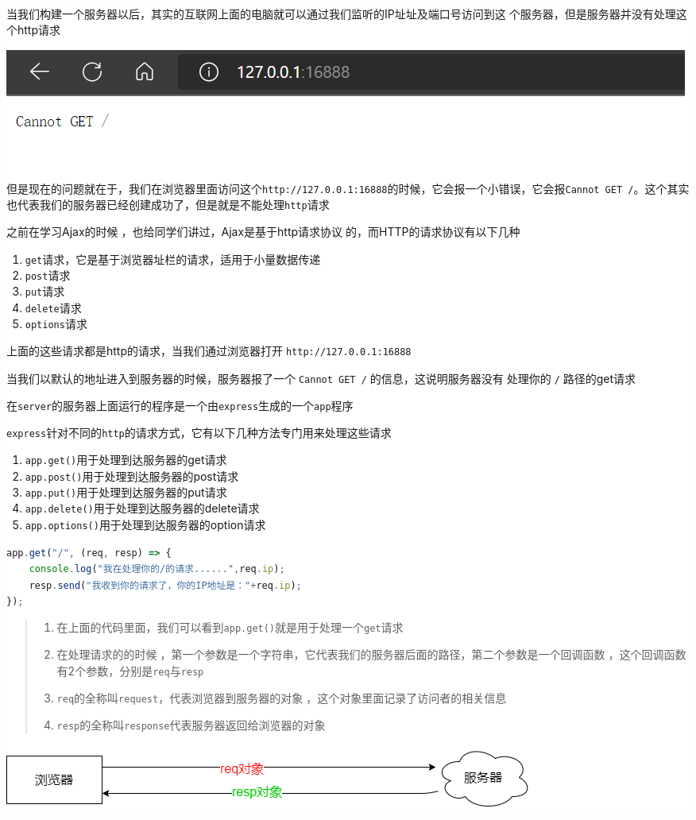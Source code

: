 当我们构建一个服务器以后，其实的互联网上面的电脑就可以通过我们监听的IP址址及端口号访问到这 个服务器，但是服务器并没有处理这个http请求

![image-20221018150705058](assets/Express框架/image-20221018150705058.png)

但是现在的问题就在于，我们在浏览器里面访问这个`http://127.0.0.1:16888`的时候，它会报一个小错误，它会报`Cannot GET /`。这个其实也代表我们的服务器已经创建成功了，但是就是不能处理`http`请求

之前在学习Ajax的时候 ，也给同学们讲过，Ajax是基于http请求协议 的，而HTTP的请求协议有以下几种

1. `get`请求，它是基于浏览器址栏的请求，适用于小量数据传递
2. `post`请求
3. `put`请求
4. `delete`请求
5. `options`请求

上面的这些请求都是http的请求，当我们通过浏览器打开 `http://127.0.0.1:16888`

当我们以默认的地址进入到服务器的时候，服务器报了一个 `Cannot GET /` 的信息，这说明服务器没有 处理你的 `/` 路径的get请求

在`server`的服务器上面运行的程序是一个由`express`生成的一个`app`程序

`express`针对不同的`http`的请求方式，它有以下几种方法专门用来处理这些请求

1. `app.get()`用于处理到达服务器的get请求
2. `app.post()`用于处理到达服务器的post请求
3. `app.put()`用于处理到达服务器的put请求
4. `app.delete()`用于处理到达服务器的delete请求
5. `app.options()`用于处理到达服务器的option请求

```javascript
app.get("/", (req, resp) => {
    console.log("我在处理你的/的请求......",req.ip);
    resp.send("我收到你的请求了，你的IP地址是："+req.ip);
});
```

> 1. 在上面的代码里面，我们可以看到`app.get()`就是用于处理一个`get`请求
>
> 2. 在处理请求的的时候 ，第一个参数是一个字符串，它代表我们的服务器后面的路径，第二个参数是一个回调函数 ，这个回调函数有2个参数，分别是`req`与`resp`
> 3. `req`的全称叫`request`，代表浏览器到服务器的对象 ，这个对象里面记录了访问者的相关信息
> 4. `resp`的全称叫`response`代表服务器返回给浏览器的对象

![image-20221018152639920](assets/Express框架/image-20221018152639920.png)

